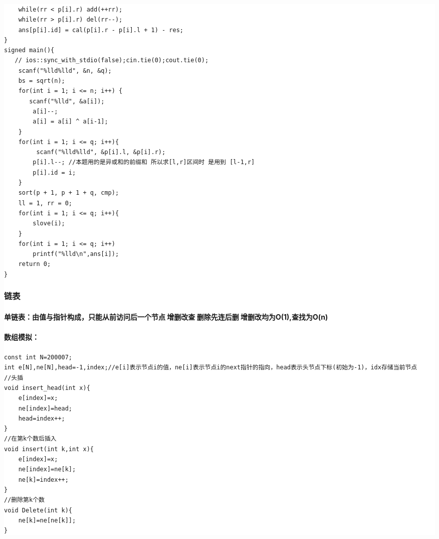 ```
    while(rr < p[i].r) add(++rr);
    while(rr > p[i].r) del(rr--);
    ans[p[i].id] = cal(p[i].r - p[i].l + 1) - res;
}
signed main(){
   // ios::sync_with_stdio(false);cin.tie(0);cout.tie(0);
    scanf("%lld%lld", &n, &q);
    bs = sqrt(n);
    for(int i = 1; i <= n; i++) {
       scanf("%lld", &a[i]);
        a[i]--;
        a[i] = a[i] ^ a[i-1];
    }
    for(int i = 1; i <= q; i++){
         scanf("%lld%lld", &p[i].l, &p[i].r);
        p[i].l--; //本题用的是异或和的前缀和 所以求[l,r]区间时 是用到 [l-1,r]
        p[i].id = i;
    }
    sort(p + 1, p + 1 + q, cmp);
    ll = 1, rr = 0;
    for(int i = 1; i <= q; i++){
        slove(i);
    }
    for(int i = 1; i <= q; i++) 
        printf("%lld\n",ans[i]);
    return 0; 
}
```

### 链表

#### 单链表：由值与指针构成，只能从前访问后一个节点 增删改查 删除先连后删 增删改均为O(1),查找为O(n)

#### 数组模拟：

```
const int N=200007;
int e[N],ne[N],head=-1,index;//e[i]表示节点i的值，ne[i]表示节点i的next指针的指向，head表示头节点下标(初始为-1)，idx存储当前节点
//头插
void insert_head(int x){
	e[index]=x;
	ne[index]=head;
	head=index++;
}
//在第k个数后插入
void insert(int k,int x){
	e[index]=x;
	ne[index]=ne[k];
	ne[k]=index++;
}
//删除第k个数
void Delete(int k){
	ne[k]=ne[ne[k]];
}
```

